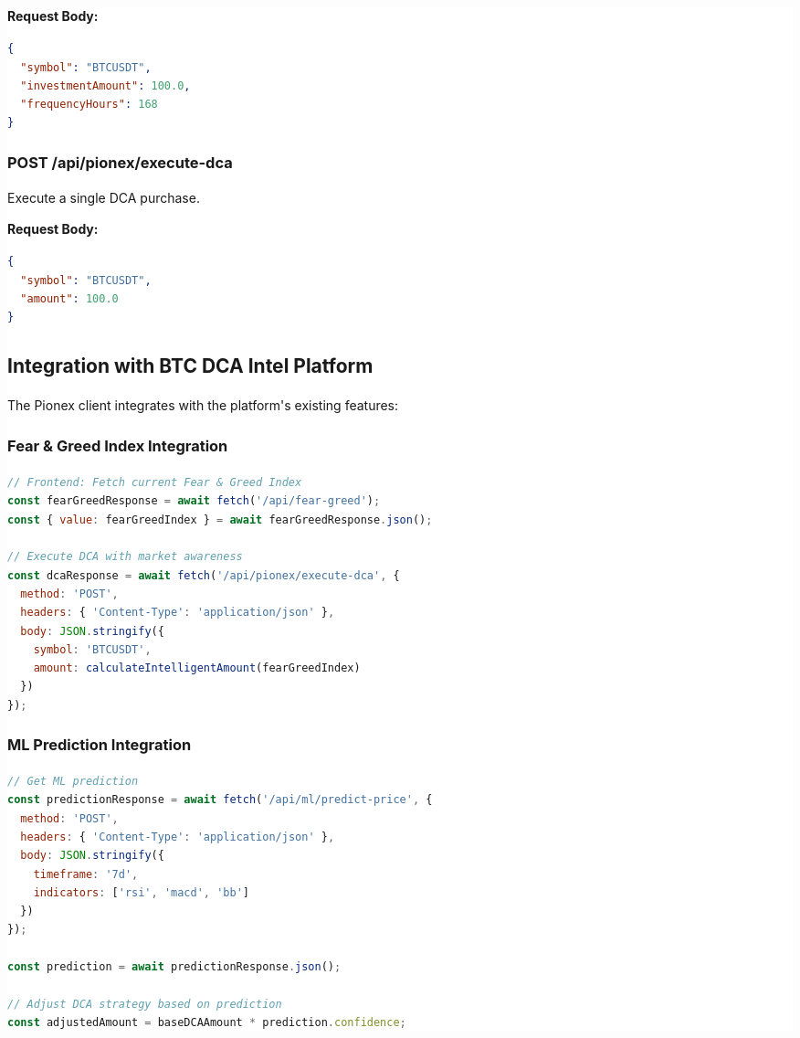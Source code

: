 **Request Body:**
```json
{
  "symbol": "BTCUSDT",
  "investmentAmount": 100.0,
  "frequencyHours": 168
}
```

### POST /api/pionex/execute-dca
Execute a single DCA purchase.

**Request Body:**
```json
{
  "symbol": "BTCUSDT",
  "amount": 100.0
}
```

## Integration with BTC DCA Intel Platform

The Pionex client integrates with the platform's existing features:

### Fear & Greed Index Integration
```javascript
// Frontend: Fetch current Fear & Greed Index
const fearGreedResponse = await fetch('/api/fear-greed');
const { value: fearGreedIndex } = await fearGreedResponse.json();

// Execute DCA with market awareness
const dcaResponse = await fetch('/api/pionex/execute-dca', {
  method: 'POST',
  headers: { 'Content-Type': 'application/json' },
  body: JSON.stringify({
    symbol: 'BTCUSDT',
    amount: calculateIntelligentAmount(fearGreedIndex)
  })
});
```

### ML Prediction Integration
```javascript
// Get ML prediction
const predictionResponse = await fetch('/api/ml/predict-price', {
  method: 'POST',
  headers: { 'Content-Type': 'application/json' },
  body: JSON.stringify({
    timeframe: '7d',
    indicators: ['rsi', 'macd', 'bb']
  })
});

const prediction = await predictionResponse.json();

// Adjust DCA strategy based on prediction
const adjustedAmount = baseDCAAmount * prediction.confidence;
```
